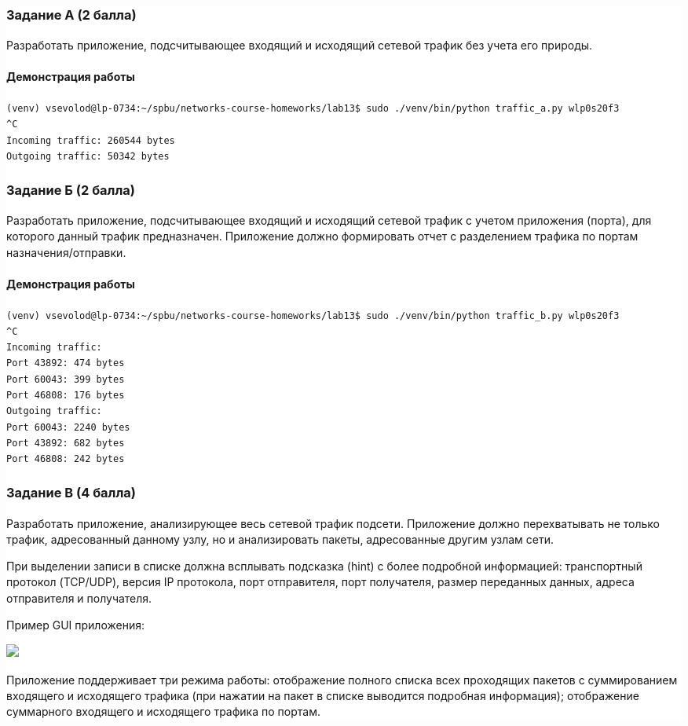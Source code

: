 ### Задание А (2 балла)
Разработать приложение, подсчитывающее входящий и исходящий сетевой трафик без учета
его природы.

#### Демонстрация работы

```
(venv) vsevolod@lp-0734:~/spbu/networks-course-homeworks/lab13$ sudo ./venv/bin/python traffic_a.py wlp0s20f3
^C
Incoming traffic: 260544 bytes
Outgoing traffic: 50342 bytes
```

### Задание Б (2 балла)
Разработать приложение, подсчитывающее входящий и исходящий сетевой трафик с учетом
приложения (порта), для которого данный трафик предназначен. Приложение должно
формировать отчет с разделением трафика по портам назначения/отправки.

#### Демонстрация работы
``` 
(venv) vsevolod@lp-0734:~/spbu/networks-course-homeworks/lab13$ sudo ./venv/bin/python traffic_b.py wlp0s20f3
^C
Incoming traffic:
Port 43892: 474 bytes
Port 60043: 399 bytes
Port 46808: 176 bytes
Outgoing traffic:
Port 60043: 2240 bytes
Port 43892: 682 bytes
Port 46808: 242 bytes

```

### Задание В (4 балла)
Разработать приложение, анализирующее весь сетевой трафик подсети. Приложение должно
перехватывать не только трафик, адресованный данному узлу, но и анализировать пакеты,
адресованные другим узлам сети.

При выделении записи в списке должна всплывать подсказка (hint) с более подробной
информацией: транспортный протокол (TCP/UDP), версия IP протокола, порт отправителя, порт
получателя, размер переданных данных, адреса отправителя и получателя.

Пример GUI приложения:

<img src="images/traffic.png" width=700 />

Приложение поддерживает три режима работы: отображение полного списка всех
проходящих пакетов с суммированием входящего и исходящего трафика (при нажатии на пакет в
списке выводится подробная информация); отображение суммарного входящего и исходящего
трафика по портам. 
